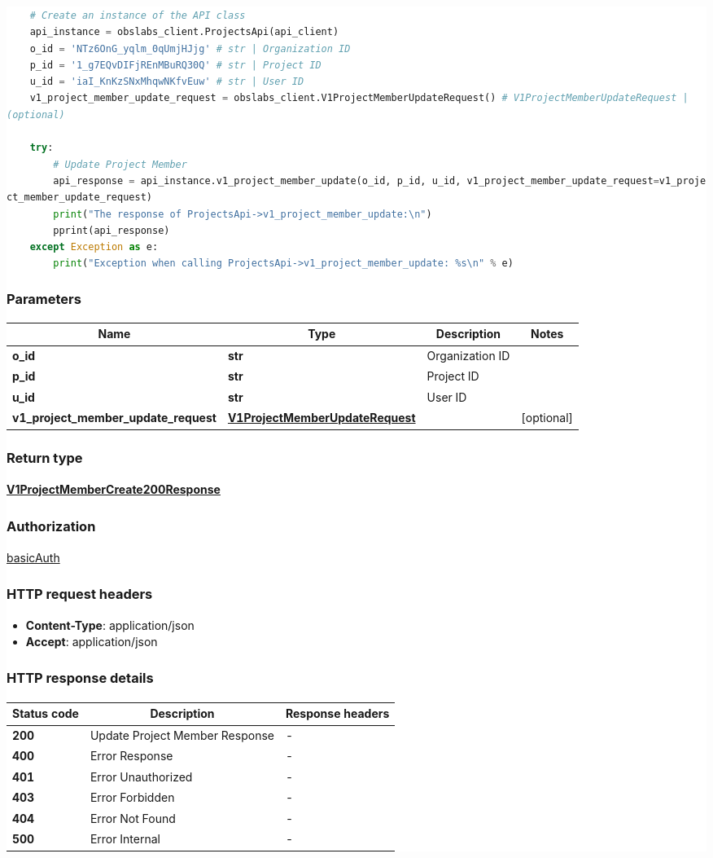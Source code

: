 ```python
    # Create an instance of the API class
    api_instance = obslabs_client.ProjectsApi(api_client)
    o_id = 'NTz6OnG_yqlm_0qUmjHJjg' # str | Organization ID
    p_id = '1_g7EQvDIFjREnMBuRQ30Q' # str | Project ID
    u_id = 'iaI_KnKzSNxMhqwNKfvEuw' # str | User ID
    v1_project_member_update_request = obslabs_client.V1ProjectMemberUpdateRequest() # V1ProjectMemberUpdateRequest |  (optional)

    try:
        # Update Project Member
        api_response = api_instance.v1_project_member_update(o_id, p_id, u_id, v1_project_member_update_request=v1_project_member_update_request)
        print("The response of ProjectsApi->v1_project_member_update:\n")
        pprint(api_response)
    except Exception as e:
        print("Exception when calling ProjectsApi->v1_project_member_update: %s\n" % e)
```



### Parameters


Name | Type | Description  | Notes
------------- | ------------- | ------------- | -------------
 **o_id** | **str**| Organization ID | 
 **p_id** | **str**| Project ID | 
 **u_id** | **str**| User ID | 
 **v1_project_member_update_request** | [**V1ProjectMemberUpdateRequest**](V1ProjectMemberUpdateRequest.md)|  | [optional] 

### Return type

[**V1ProjectMemberCreate200Response**](V1ProjectMemberCreate200Response.md)

### Authorization

[basicAuth](../README.md#basicAuth)

### HTTP request headers

 - **Content-Type**: application/json
 - **Accept**: application/json

### HTTP response details

| Status code | Description | Response headers |
|-------------|-------------|------------------|
**200** | Update Project Member Response |  -  |
**400** | Error Response |  -  |
**401** | Error Unauthorized  |  -  |
**403** | Error Forbidden |  -  |
**404** | Error Not Found |  -  |
**500** | Error Internal |  -  |
